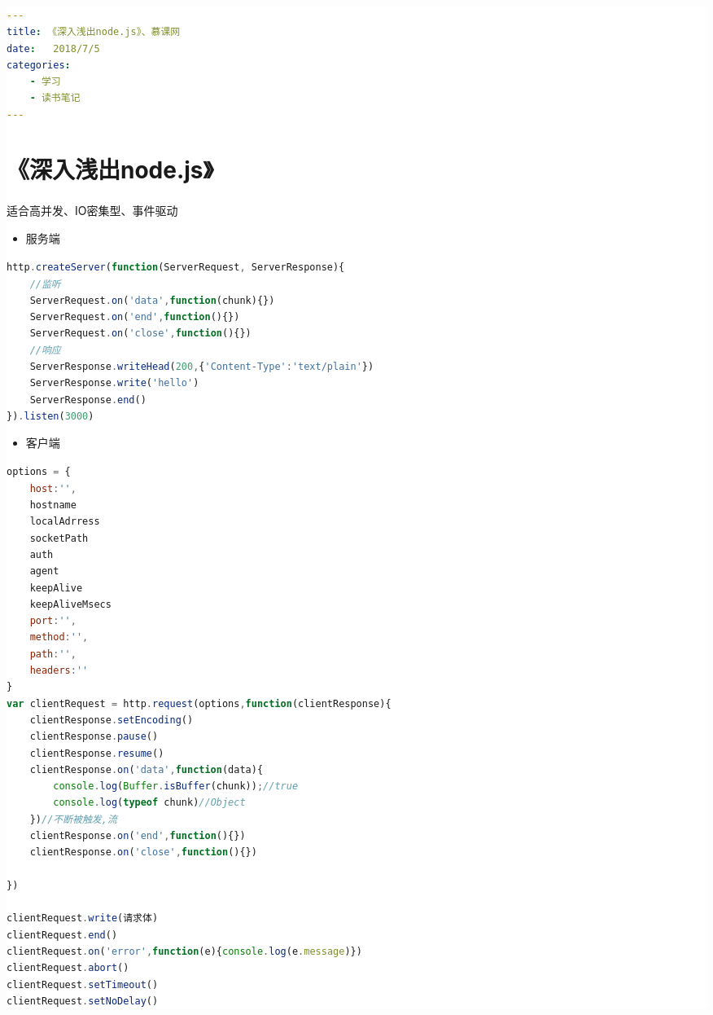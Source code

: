 ```yaml
---
title: 《深入浅出node.js》、慕课网
date:   2018/7/5
categories: 
    - 学习
    - 读书笔记
---
```

《深入浅出node.js》
===================
适合高并发、IO密集型、事件驱动


* 服务端
```javascript
http.createServer(function(ServerRequest, ServerResponse){
    //监听
    ServerRequest.on('data',function(chunk){})
    ServerRequest.on('end',function(){})
    ServerRequest.on('close',function(){})
    //响应
    ServerResponse.writeHead(200,{'Content-Type':'text/plain'})
    ServerResponse.write('hello')
    ServerResponse.end()
}).listen(3000)
```

* 客户端
```javascript
options = {
    host:'',
    hostname
    localAdrress
    socketPath
    auth
    agent
    keepAlive
    keepAliveMsecs
    port:'',
    method:'',
    path:'',
    headers:''
}
var clientRequest = http.request(options,function(clientResponse){
    clientResponse.setEncoding()
    clientResponse.pause()
    clientResponse.resume()
    clientResponse.on('data',function(data){
        console.log(Buffer.isBuffer(chunk));//true
        console.log(typeof chunk)//Object
    })//不断被触发,流
    clientResponse.on('end',function(){})
    clientResponse.on('close',function(){})

})

clientRequest.write(请求体)
clientRequest.end()
clientRequest.on('error',function(e){console.log(e.message)})
clientRequest.abort()
clientRequest.setTimeout()
clientRequest.setNoDelay()

```
